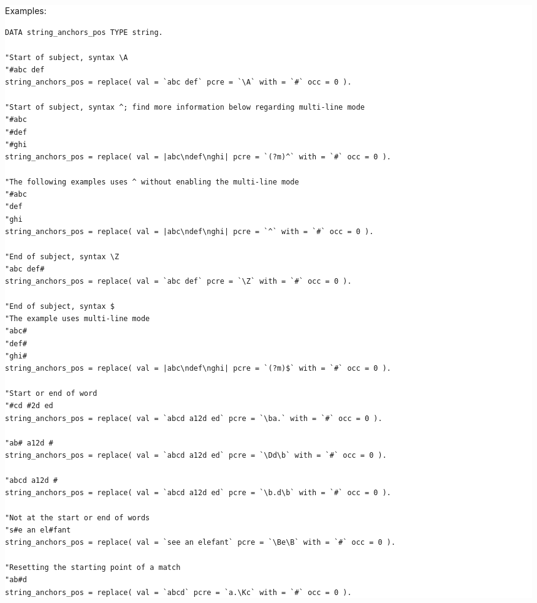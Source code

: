 
Examples:


```abap
DATA string_anchors_pos TYPE string.

"Start of subject, syntax \A
"#abc def
string_anchors_pos = replace( val = `abc def` pcre = `\A` with = `#` occ = 0 ).

"Start of subject, syntax ^; find more information below regarding multi-line mode
"#abc
"#def
"#ghi
string_anchors_pos = replace( val = |abc\ndef\nghi| pcre = `(?m)^` with = `#` occ = 0 ).

"The following examples uses ^ without enabling the multi-line mode
"#abc
"def
"ghi
string_anchors_pos = replace( val = |abc\ndef\nghi| pcre = `^` with = `#` occ = 0 ).

"End of subject, syntax \Z
"abc def#
string_anchors_pos = replace( val = `abc def` pcre = `\Z` with = `#` occ = 0 ).

"End of subject, syntax $
"The example uses multi-line mode
"abc#
"def#
"ghi#
string_anchors_pos = replace( val = |abc\ndef\nghi| pcre = `(?m)$` with = `#` occ = 0 ).

"Start or end of word
"#cd #2d ed
string_anchors_pos = replace( val = `abcd a12d ed` pcre = `\ba.` with = `#` occ = 0 ).

"ab# a12d #
string_anchors_pos = replace( val = `abcd a12d ed` pcre = `\Dd\b` with = `#` occ = 0 ).

"abcd a12d #
string_anchors_pos = replace( val = `abcd a12d ed` pcre = `\b.d\b` with = `#` occ = 0 ).

"Not at the start or end of words
"s#e an el#fant
string_anchors_pos = replace( val = `see an elefant` pcre = `\Be\B` with = `#` occ = 0 ).

"Resetting the starting point of a match
"ab#d
string_anchors_pos = replace( val = `abcd` pcre = `a.\Kc` with = `#` occ = 0 ).
```
